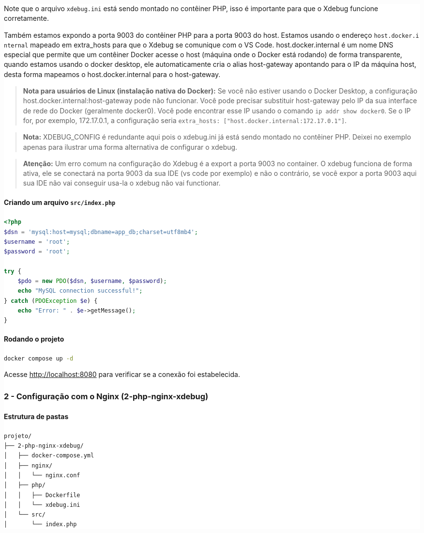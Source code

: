 Note que o arquivo `xdebug.ini` está sendo montado no contêiner PHP, isso é importante para que o Xdebug funcione corretamente. 

Também estamos expondo a porta 9003 do contêiner PHP para a porta 9003 do host. Estamos usando o endereço `host.docker.internal` mapeado em extra_hosts para que o Xdebug se comunique com o VS Code. host.docker.internal é um nome DNS especial que permite que um contêiner Docker acesse o host (máquina onde o Docker está rodando) de forma transparente, quando estamos usando o docker desktop, ele automaticamente cria o alias host-gateway apontando para o IP da máquina host, desta forma mapeamos o host.docker.internal para o host-gateway.

> **Nota para usuários de Linux (instalação nativa do Docker):** Se você não estiver usando o Docker Desktop, a configuração host.docker.internal:host-gateway pode não funcionar. Você pode precisar substituir host-gateway pelo IP da sua interface de rede do Docker (geralmente docker0). Você pode encontrar esse IP usando o comando `ip addr show docker0`. Se o IP for, por exemplo, 172.17.0.1, a configuração seria `extra_hosts: ["host.docker.internal:172.17.0.1"]`. 

> **Nota:** XDEBUG_CONFIG é redundante aqui pois o xdebug.ini já está sendo montado no contêiner PHP. Deixei no exemplo apenas para ilustrar uma forma alternativa de configurar o xdebug.

> **Atenção:** Um erro comum na configuração do Xdebug é a export a porta 9003 no container. O xdebug funciona de forma ativa, ele se conectará na porta 9003 da sua IDE (vs code por exemplo) e não o contrário, se você expor a porta 9003 aqui sua IDE não vai conseguir usa-la o xdebug não vai functionar.

#### Criando um arquivo `src/index.php`

```php
<?php
$dsn = 'mysql:host=mysql;dbname=app_db;charset=utf8mb4';
$username = 'root';
$password = 'root';

try {
    $pdo = new PDO($dsn, $username, $password);
    echo "MySQL connection successful!";
} catch (PDOException $e) {
    echo "Error: " . $e->getMessage();
}

```

#### Rodando o projeto

```sh
docker compose up -d
```

Acesse [http://localhost:8080](http://localhost:8080) para verificar se a conexão foi estabelecida.


### 2 - Configuração com o Nginx (2-php-nginx-xdebug)

#### Estrutura de pastas

```
projeto/
├── 2-php-nginx-xdebug/
│   ├── docker-compose.yml
│   ├── nginx/
│   │   └── nginx.conf
│   ├── php/
│   │   ├── Dockerfile
│   │   └── xdebug.ini
│   └── src/
│       └── index.php
```
